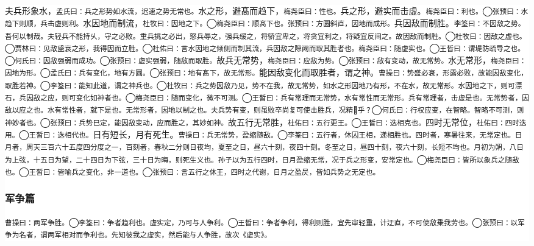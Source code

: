 夫兵形象水，<small>孟氏曰：兵之形势如水流，迟速之势无常也。</small>水之形，避髙而趋下，<small>梅尧臣曰：性也。</small>兵之形，避实而击虚。<small>梅尧臣曰：利也。◯张预曰：水趋下则顺，兵击虚则利。</small>水因地而制流，<small>杜牧曰：因地之下。◯梅尧臣曰：顺髙下也。张预曰：方圆斜直，因地而成形。</small>兵因敌而制胜。<small>李筌曰：不因敌之势。吾何以制哉。夫轻兵不能持乆，守之必败。重兵挑之必出，怒兵辱之，强兵缓之，将骄宜卑之，将贪宜利之，将疑宜反间之。故因敌而制胜。◯杜牧曰：因敌之虚也。◯贾林曰：见敌盛衰之形，我得因而立胜。◯杜佑曰：言水因地之倾侧而制其流，兵因敌之隙阙而取其胜者也。梅尧臣曰：随虚实也。◯王晳曰：谓堤防疏导之也。◯何氏曰：因敌强弱而成功。◯张预曰：虚实强弱，随敌而取胜。</small>故兵无常势，<small>梅尧臣曰：应敌为势。◯张预曰：敌有变动，故无常势。</small>水无常形，<small>梅尧臣曰：因地为形。◯孟氏曰：兵有变化，地有方圆。◯张预曰：地有髙下，故无常形。</small>能因敌变化而取胜者，谓之神。<small>曹操曰：势盛必衰，形露必败，故能因敌变化，取胜若神。◯李筌曰：能知此道，谓之神兵也。◯杜牧曰：兵之势因敌乃见，势不在我，故无常势，如水之形因地乃有形，不在水，故无常形。水因地之下，则可漂石，兵因敌之应，则可变化如神者也。◯梅尧臣曰：随而变化，微不可测。◯王晳曰：兵有常理而无常势，水有常性而无常形。兵有常理者，击虚是也。无常势者，因敌以应之也。水有常性者，就下是也。无常形者，因地以制之也。夫兵势有变，则虽败卒尚复可使击胜兵，况精𨦣乎？◯何氏曰：行权应变，在智略。智略不可测，则神妙者也。◯张预曰：兵势巳定，能因敌变动，应而胜之，其妙如神。</small>故五行无常胜，<small>杜佑曰：五行更王。◯王晳曰：迭相克也。</small>四时无常位，<small>杜佑曰：四时迭用。◯王晳曰：迭相代也。</small>日有短长，月有死生。<small>曹操曰：兵无常势，盈缩随敌。◯李筌曰：五行者，休囚王相，递相胜也。四时者，寒暑往来，无常定也。日月者，周天三百六十五度四分度之一，百刻者，春秋二分则日夜均，夏至之日，昼六十刻，夜四十刻。冬至之日，昼四十刻，夜六十刻，长短不均也。月初为朔，八日为上弦，十五日为望，二十四日为下弦，三十日为晦，则死生义也。孙子以为五行四时，日月盈缩无常，况于兵之形变，安常定也。◯梅尧臣曰：皆所以象兵之随敌也。◯王晳曰：皆喻兵之变化，非一道也。◯张预曰：言五行之休王，四时之代谢，日月之盈昃，皆如兵势之无定也。</small>

### 军争篇

<small>曹操曰：两军争胜。◯李筌曰：争者趋利也。虚实定，乃可与人争利。◯王晳曰：争者争利，得利则胜，宜先审轻重，计迂直，不可使敌乗我劳也。◯张预曰：以军争为名者，谓两军相对而争利也。先知彼我之虚实，然后能与人争胜，故次《虚实》。</small>

